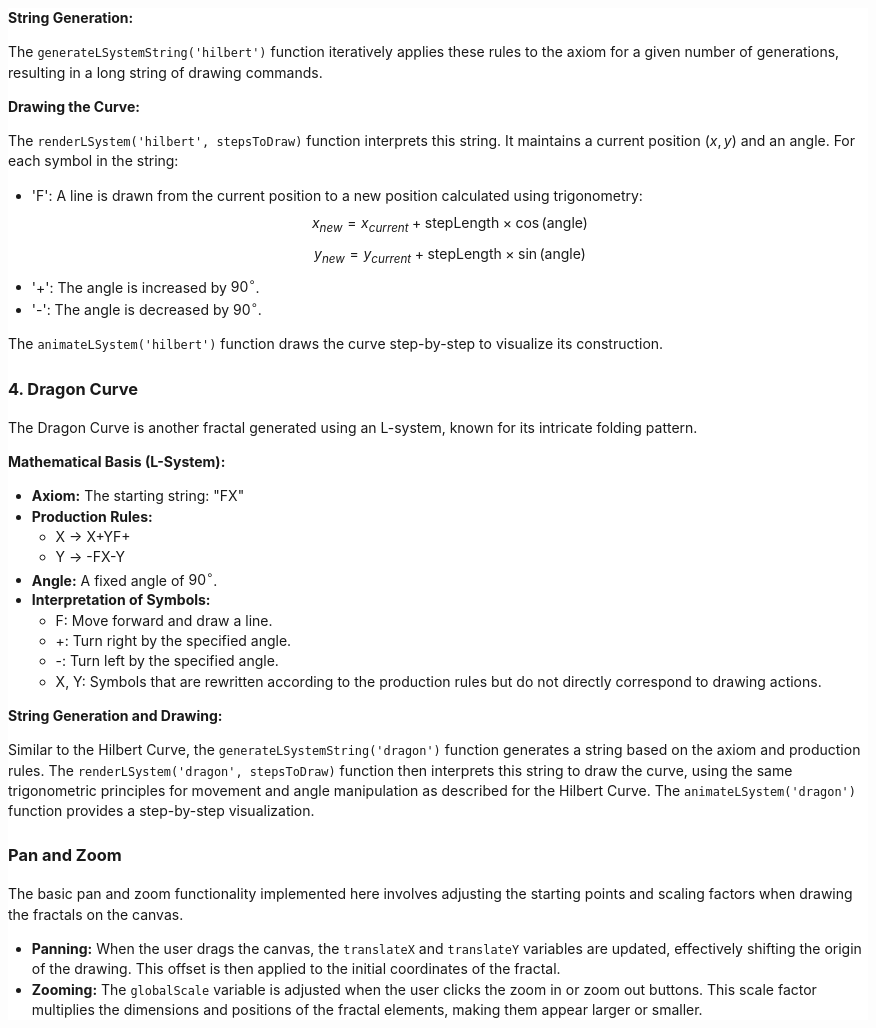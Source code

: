 **String Generation:**

The `generateLSystemString('hilbert')` function iteratively applies these rules to the axiom for a given number of generations, resulting in a long string of drawing commands.

**Drawing the Curve:**

The `renderLSystem('hilbert', stepsToDraw)` function interprets this string. It maintains a current position $(x, y)$ and an angle. For each symbol in the string:

- 'F': A line is drawn from the current position to a new position calculated using trigonometry:
    $$x_{new} = x_{current} + \text{stepLength} \times \cos(\text{angle})$$
    $$y_{new} = y_{current} + \text{stepLength} \times \sin(\text{angle})$$
- '+': The angle is increased by $90^\circ$.
- '-': The angle is decreased by $90^\circ$.

The `animateLSystem('hilbert')` function draws the curve step-by-step to visualize its construction.

### 4. Dragon Curve

The Dragon Curve is another fractal generated using an L-system, known for its intricate folding pattern.

**Mathematical Basis (L-System):**

- **Axiom:** The starting string: "FX"
- **Production Rules:**
    - X → X+YF+
    - Y → -FX-Y
- **Angle:** A fixed angle of $90^\circ$.
- **Interpretation of Symbols:**
    - F: Move forward and draw a line.
    - \+: Turn right by the specified angle.
    - -: Turn left by the specified angle.
    - X, Y: Symbols that are rewritten according to the production rules but do not directly correspond to drawing actions.

**String Generation and Drawing:**

Similar to the Hilbert Curve, the `generateLSystemString('dragon')` function generates a string based on the axiom and production rules. The `renderLSystem('dragon', stepsToDraw)` function then interprets this string to draw the curve, using the same trigonometric principles for movement and angle manipulation as described for the Hilbert Curve. The `animateLSystem('dragon')` function provides a step-by-step visualization.

### Pan and Zoom

The basic pan and zoom functionality implemented here involves adjusting the starting points and scaling factors when drawing the fractals on the canvas.

- **Panning:** When the user drags the canvas, the `translateX` and `translateY` variables are updated, effectively shifting the origin of the drawing. This offset is then applied to the initial coordinates of the fractal.
- **Zooming:** The `globalScale` variable is adjusted when the user clicks the zoom in or zoom out buttons. This scale factor multiplies the dimensions and positions of the fractal elements, making them appear larger or smaller.
